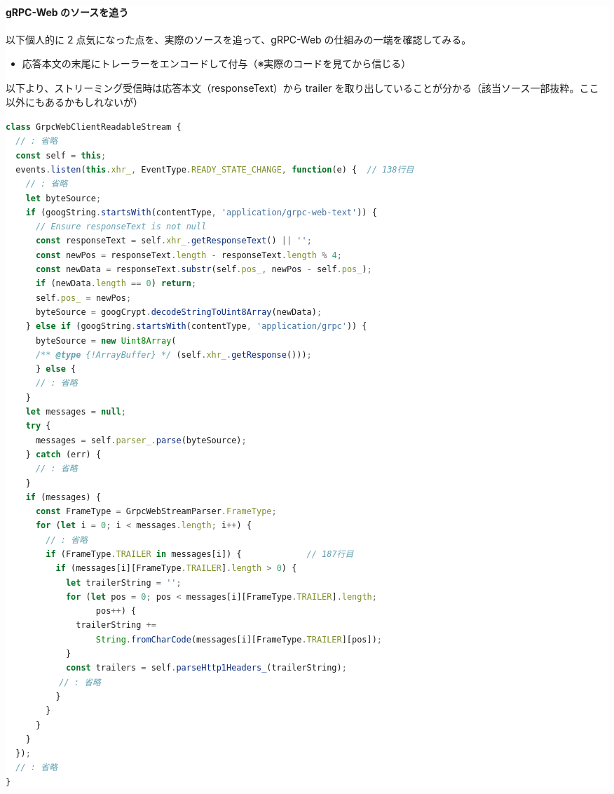 #### gRPC-Web のソースを追う

以下個人的に 2 点気になった点を、実際のソースを追って、gRPC-Web の仕組みの一端を確認してみる。

- 応答本文の末尾にトレーラーをエンコードして付与（※実際のコードを見てから信じる）

以下より、ストリーミング受信時は応答本文（responseText）から trailer を取り出していることが分かる（該当ソース一部抜粋。ここ以外にもあるかもしれないが）

```javascript
class GrpcWebClientReadableStream {
  // : 省略
  const self = this;
  events.listen(this.xhr_, EventType.READY_STATE_CHANGE, function(e) {  // 138行目
    // : 省略
    let byteSource;
    if (googString.startsWith(contentType, 'application/grpc-web-text')) {
      // Ensure responseText is not null
      const responseText = self.xhr_.getResponseText() || '';
      const newPos = responseText.length - responseText.length % 4;
      const newData = responseText.substr(self.pos_, newPos - self.pos_);
      if (newData.length == 0) return;
      self.pos_ = newPos;
      byteSource = googCrypt.decodeStringToUint8Array(newData);
    } else if (googString.startsWith(contentType, 'application/grpc')) {
      byteSource = new Uint8Array(
      /** @type {!ArrayBuffer} */ (self.xhr_.getResponse()));
      } else {
      // : 省略
    }
    let messages = null;
    try {
      messages = self.parser_.parse(byteSource);
    } catch (err) {
      // : 省略
    }
    if (messages) {
      const FrameType = GrpcWebStreamParser.FrameType;
      for (let i = 0; i < messages.length; i++) {
        // : 省略
        if (FrameType.TRAILER in messages[i]) {             // 187行目
          if (messages[i][FrameType.TRAILER].length > 0) {
            let trailerString = '';
            for (let pos = 0; pos < messages[i][FrameType.TRAILER].length;
                  pos++) {
              trailerString +=
                  String.fromCharCode(messages[i][FrameType.TRAILER][pos]);
            }
            const trailers = self.parseHttp1Headers_(trailerString);
    　　　　// : 省略
          }
        }
      }
    }
  });
  // : 省略
}
```
